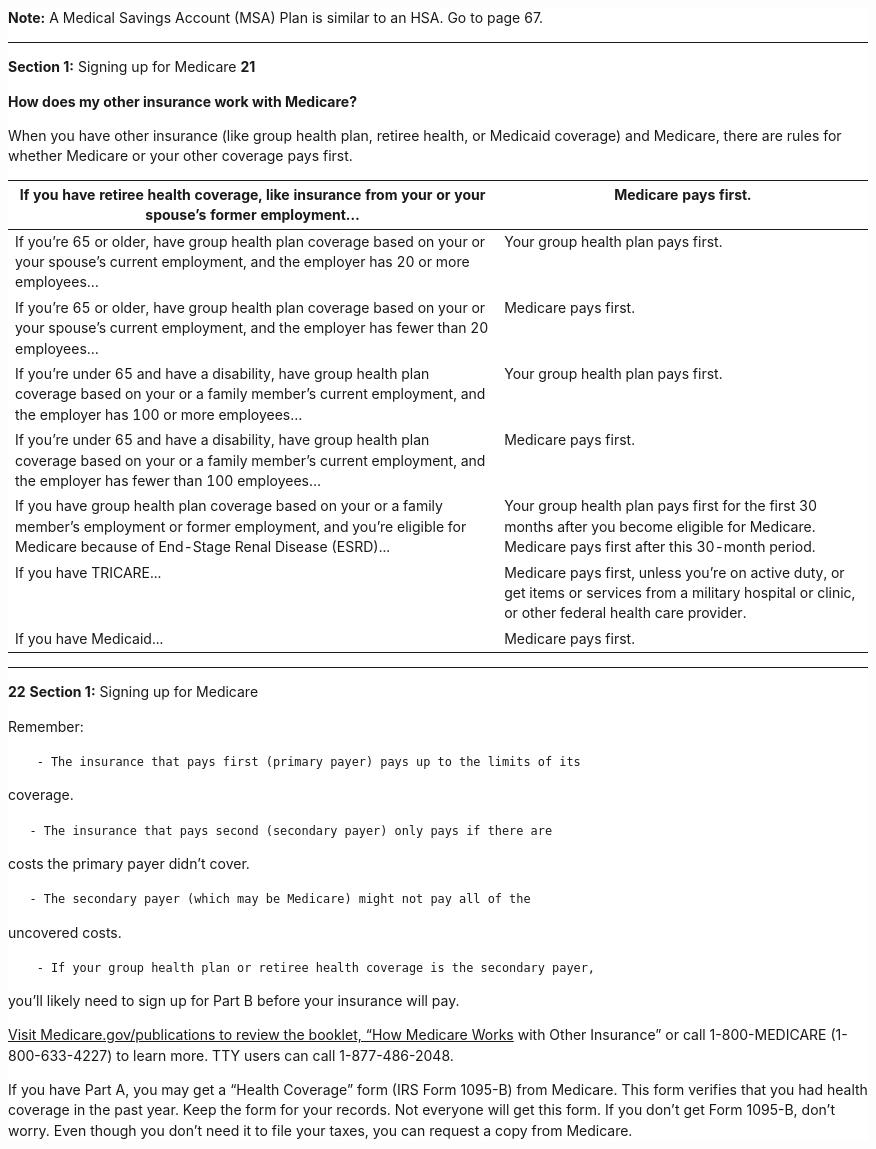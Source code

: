 
**Note:** A Medical Savings Account (MSA) Plan is similar to an HSA. Go to page 67.


-----

**Section 1:** Signing up for Medicare **21**

**How does my other insurance work with Medicare?**

When you have other insurance (like group health plan, retiree health, or
Medicaid coverage) and Medicare, there are rules for whether Medicare or
your other coverage pays first.




|If you have retiree health coverage, like insurance from your or your spouse’s former employment…|Medicare pays first.|
|---|---|
|If you’re 65 or older, have group health plan coverage based on your or your spouse’s current employment, and the employer has 20 or more employees…|Your group health plan pays first.|
|If you’re 65 or older, have group health plan coverage based on your or your spouse’s current employment, and the employer has fewer than 20 employees…|Medicare pays first.|
|If you’re under 65 and have a disability, have group health plan coverage based on your or a family member’s current employment, and the employer has 100 or more employees…|Your group health plan pays first.|
|If you’re under 65 and have a disability, have group health plan coverage based on your or a family member’s current employment, and the employer has fewer than 100 employees…|Medicare pays first.|
|If you have group health plan coverage based on your or a family member’s employment or former employment, and you’re eligible for Medicare because of End-Stage Renal Disease (ESRD)...|Your group health plan pays first for the first 30 months after you become eligible for Medicare. Medicare pays first after this 30-month period.|
|If you have TRICARE...|Medicare pays first, unless you’re on active duty, or get items or services from a military hospital or clinic, or other federal health care provider.|
|If you have Medicaid...|Medicare pays first.|



-----

**22** **Section 1:** Signing up for Medicare

Remember:

        - The insurance that pays first (primary payer) pays up to the limits of its

coverage.

       - The insurance that pays second (secondary payer) only pays if there are
costs the primary payer didn’t cover.

       - The secondary payer (which may be Medicare) might not pay all of the
uncovered costs.

        - If your group health plan or retiree health coverage is the secondary payer,
you’ll likely need to sign up for Part B before your insurance will pay.

[Visit Medicare.gov/publications to review the booklet, “How Medicare Works](https://www.Medicare.gov/publications)
with Other Insurance” or call 1-800-MEDICARE (1-800-633-4227) to learn
more. TTY users can call 1-877-486-2048.



If you have Part A, you may get a “Health Coverage” form (IRS Form 1095-B)
from Medicare. This form verifies that you had health coverage in the past year.
Keep the form for your records. Not everyone will get this form. If you don’t get
Form 1095-B, don’t worry. Even though you don’t need it to file your taxes, you
can request a copy from Medicare.
